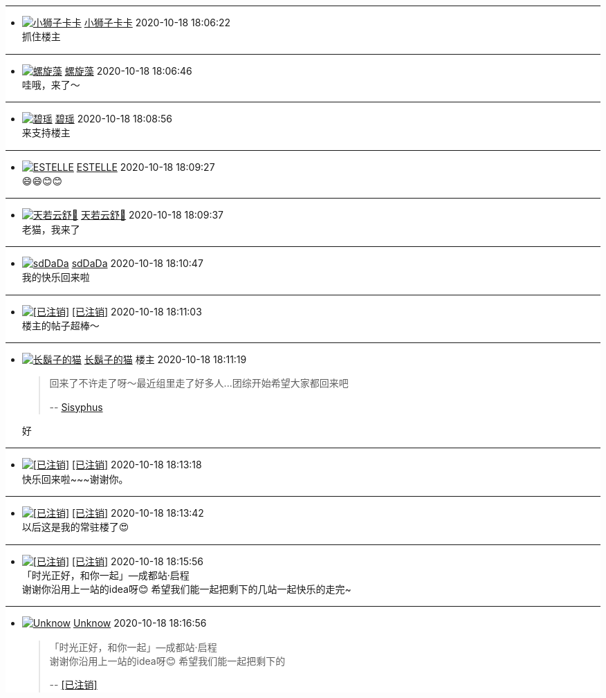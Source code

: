 
---
* [![小狮子卡卡](https://img9.doubanio.com/icon/u206275528-5.jpg)](https://www.douban.com/people/206275528/)    [小狮子卡卡](https://www.douban.com/people/206275528/)    2020-10-18 18:06:22  
  抓住楼主  
---
* [![螺旋藻](https://img3.doubanio.com/icon/u66268315-1.jpg)](https://www.douban.com/people/66268315/)    [螺旋藻](https://www.douban.com/people/66268315/)    2020-10-18 18:06:46  
  哇哦，来了～  
---
* [![碧瑶](https://img9.doubanio.com/icon/u4622141-5.jpg)](https://www.douban.com/people/4622141/)    [碧瑶](https://www.douban.com/people/4622141/)    2020-10-18 18:08:56  
  来支持楼主  
---
* [![ESTELLE](https://img9.doubanio.com/icon/u183547236-4.jpg)](https://www.douban.com/people/183547236/)    [ESTELLE](https://www.douban.com/people/183547236/)    2020-10-18 18:09:27  
  😄😄😊😊  
---
* [![天若云舒👻](https://img9.doubanio.com/icon/u1481981-5.jpg)](https://www.douban.com/people/1481981/)    [天若云舒👻](https://www.douban.com/people/1481981/)    2020-10-18 18:09:37  
  老猫，我来了  
---
* [![sdDaDa](https://img3.doubanio.com/icon/u64588875-1.jpg)](https://www.douban.com/people/64588875/)    [sdDaDa](https://www.douban.com/people/64588875/)    2020-10-18 18:10:47  
  我的快乐回来啦  
---
* [![[已注销]](https://img1.doubanio.com/icon/user_normal.jpg)](https://www.douban.com/people/197356337/)    [[已注销]](https://www.douban.com/people/197356337/)    2020-10-18 18:11:03  
  楼主的帖子超棒～  
---
* [![长鬍子的猫](https://img3.doubanio.com/icon/u123437301-1.jpg)](https://www.douban.com/people/123437301/)    [长鬍子的猫](https://www.douban.com/people/123437301/)    楼主    2020-10-18 18:11:19  
  >回来了不许走了呀～最近组里走了好多人...团综开始希望大家都回来吧  
  >
  >-- [Sisyphus](https://www.douban.com/people/223292445/)  
  
  好  
---
* [![[已注销]](https://img1.doubanio.com/icon/user_normal.jpg)](https://www.douban.com/people/222904340/)    [[已注销]](https://www.douban.com/people/222904340/)    2020-10-18 18:13:18  
  快乐回来啦~~~谢谢你。  
---
* [![[已注销]](https://img1.doubanio.com/icon/user_normal.jpg)](https://www.douban.com/people/222904340/)    [[已注销]](https://www.douban.com/people/222904340/)    2020-10-18 18:13:42  
  以后这是我的常驻楼了😍  
---
* [![[已注销]](https://img1.doubanio.com/icon/user_normal.jpg)](https://www.douban.com/people/222904340/)    [[已注销]](https://www.douban.com/people/222904340/)    2020-10-18 18:15:56  
  「时光正好，和你一起」—成都站·启程  
  谢谢你沿用上一站的idea呀😊  希望我们能一起把剩下的几站一起快乐的走完~  
---
* [![Unknow](https://img9.doubanio.com/icon/u219306324-4.jpg)](https://www.douban.com/people/219306324/)    [Unknow](https://www.douban.com/people/219306324/)    2020-10-18 18:16:56  
  >「时光正好，和你一起」—成都站·启程  
  >谢谢你沿用上一站的idea呀😊  希望我们能一起把剩下的  
  >
  >-- [[已注销]](https://www.douban.com/people/222904340/)  
  